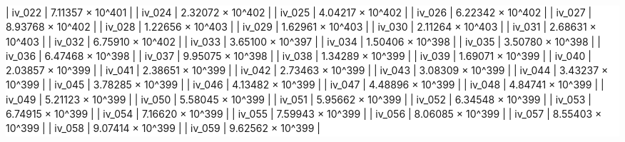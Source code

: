 | iv_022 | 7.11357 × 10^401 |
| iv_024 | 2.32072 × 10^402 |
| iv_025 | 4.04217 × 10^402 |
| iv_026 | 6.22342 × 10^402 |
| iv_027 | 8.93768 × 10^402 |
| iv_028 | 1.22656 × 10^403 |
| iv_029 | 1.62961 × 10^403 |
| iv_030 | 2.11264 × 10^403 |
| iv_031 | 2.68631 × 10^403 |
| iv_032 | 6.75910 × 10^402 |
| iv_033 | 3.65100 × 10^397 |
| iv_034 | 1.50406 × 10^398 |
| iv_035 | 3.50780 × 10^398 |
| iv_036 | 6.47468 × 10^398 |
| iv_037 | 9.95075 × 10^398 |
| iv_038 | 1.34289 × 10^399 |
| iv_039 | 1.69071 × 10^399 |
| iv_040 | 2.03857 × 10^399 |
| iv_041 | 2.38651 × 10^399 |
| iv_042 | 2.73463 × 10^399 |
| iv_043 | 3.08309 × 10^399 |
| iv_044 | 3.43237 × 10^399 |
| iv_045 | 3.78285 × 10^399 |
| iv_046 | 4.13482 × 10^399 |
| iv_047 | 4.48896 × 10^399 |
| iv_048 | 4.84741 × 10^399 |
| iv_049 | 5.21123 × 10^399 |
| iv_050 | 5.58045 × 10^399 |
| iv_051 | 5.95662 × 10^399 |
| iv_052 | 6.34548 × 10^399 |
| iv_053 | 6.74915 × 10^399 |
| iv_054 | 7.16620 × 10^399 |
| iv_055 | 7.59943 × 10^399 |
| iv_056 | 8.06085 × 10^399 |
| iv_057 | 8.55403 × 10^399 |
| iv_058 | 9.07414 × 10^399 |
| iv_059 | 9.62562 × 10^399 |